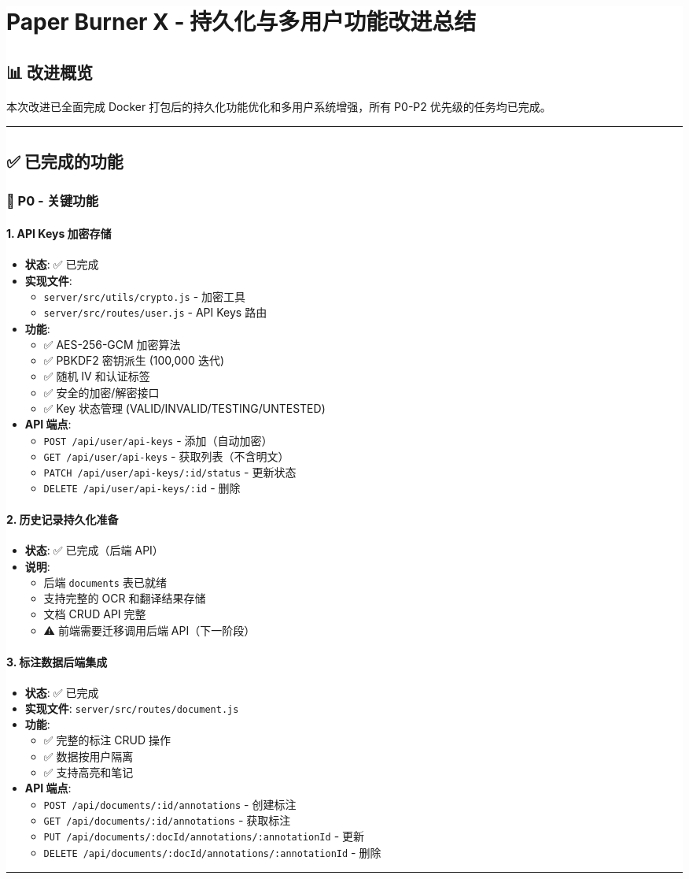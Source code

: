 # Paper Burner X - 持久化与多用户功能改进总结

## 📊 改进概览

本次改进已全面完成 Docker 打包后的持久化功能优化和多用户系统增强，所有 P0-P2 优先级的任务均已完成。

---

## ✅ 已完成的功能

### 🔴 P0 - 关键功能

#### 1. API Keys 加密存储
- **状态**: ✅ 已完成
- **实现文件**:
  - `server/src/utils/crypto.js` - 加密工具
  - `server/src/routes/user.js` - API Keys 路由
- **功能**:
  - ✅ AES-256-GCM 加密算法
  - ✅ PBKDF2 密钥派生 (100,000 迭代)
  - ✅ 随机 IV 和认证标签
  - ✅ 安全的加密/解密接口
  - ✅ Key 状态管理 (VALID/INVALID/TESTING/UNTESTED)
- **API 端点**:
  - `POST /api/user/api-keys` - 添加（自动加密）
  - `GET /api/user/api-keys` - 获取列表（不含明文）
  - `PATCH /api/user/api-keys/:id/status` - 更新状态
  - `DELETE /api/user/api-keys/:id` - 删除

#### 2. 历史记录持久化准备
- **状态**: ✅ 已完成（后端 API）
- **说明**:
  - 后端 `documents` 表已就绪
  - 支持完整的 OCR 和翻译结果存储
  - 文档 CRUD API 完整
  - ⚠️ 前端需要迁移调用后端 API（下一阶段）

#### 3. 标注数据后端集成
- **状态**: ✅ 已完成
- **实现文件**: `server/src/routes/document.js`
- **功能**:
  - ✅ 完整的标注 CRUD 操作
  - ✅ 数据按用户隔离
  - ✅ 支持高亮和笔记
- **API 端点**:
  - `POST /api/documents/:id/annotations` - 创建标注
  - `GET /api/documents/:id/annotations` - 获取标注
  - `PUT /api/documents/:docId/annotations/:annotationId` - 更新
  - `DELETE /api/documents/:docId/annotations/:annotationId` - 删除

---